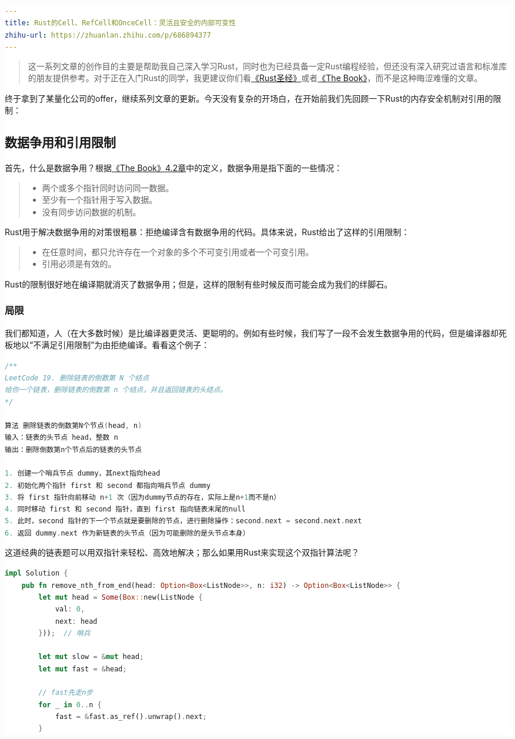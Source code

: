 ```yaml
---
title: Rust的Cell、RefCell和OnceCell：灵活且安全的内部可变性
zhihu-url: https://zhuanlan.zhihu.com/p/686894377
---
```


> 这一系列文章的创作目的主要是帮助我自己深入学习Rust，同时也为已经具备一定Rust编程经验，但还没有深入研究过语言和标准库的朋友提供参考。对于正在入门Rust的同学，我更建议你们看[《Rust圣经》](course.rs)或者[《The Book》](https://doc.rust-lang.org/stable/book/)，而不是这种晦涩难懂的文章。

终于拿到了某量化公司的offer，继续系列文章的更新。今天没有复杂的开场白，在开始前我们先回顾一下Rust的内存安全机制对引用的限制：

## 数据争用和引用限制

首先，什么是数据争用？根据[《The Book》4.2章](https://doc.rust-lang.org/book/ch04-02-references-and-borrowing.html)中的定义，数据争用是指下面的一些情况：

> - 两个或多个指针同时访问同一数据。
> - 至少有一个指针用于写入数据。
> - 没有同步访问数据的机制。

Rust用于解决数据争用的对策很粗暴：拒绝编译含有数据争用的代码。具体来说，Rust给出了这样的引用限制：

> - 在任意时间，都只允许存在一个对象的多个不可变引用或者一个可变引用。
> - 引用必须是有效的。

Rust的限制很好地在编译期就消灭了数据争用；但是，这样的限制有些时候反而可能会成为我们的绊脚石。

### 局限

我们都知道，人（在大多数时候）是比编译器更灵活、更聪明的。例如有些时候，我们写了一段不会发生数据争用的代码，但是编译器却死板地以“不满足引用限制”为由拒绝编译。看看这个例子：

```c++
/**
LeetCode 19. 删除链表的倒数第 N 个结点
给你一个链表，删除链表的倒数第 n 个结点，并且返回链表的头结点。
*/

算法 删除链表的倒数第N个节点(head, n)
输入：链表的头节点 head，整数 n
输出：删除倒数第n个节点后的链表的头节点

1. 创建一个哨兵节点 dummy，其next指向head
2. 初始化两个指针 first 和 second 都指向哨兵节点 dummy
3. 将 first 指针向前移动 n+1 次（因为dummy节点的存在，实际上是n+1而不是n）
4. 同时移动 first 和 second 指针，直到 first 指向链表末尾的null
5. 此时，second 指针的下一个节点就是要删除的节点，进行删除操作：second.next = second.next.next
6. 返回 dummy.next 作为新链表的头节点（因为可能删除的是头节点本身）
```

这道经典的链表题可以用双指针来轻松、高效地解决；那么如果用Rust来实现这个双指针算法呢？

```rust
impl Solution {
    pub fn remove_nth_from_end(head: Option<Box<ListNode>>, n: i32) -> Option<Box<ListNode>> {
        let mut head = Some(Box::new(ListNode {
            val: 0,
            next: head
        }));  // 哨兵

        let mut slow = &mut head;
        let mut fast = &head;

        // fast先走n步
        for _ in 0..n {
            fast = &fast.as_ref().unwrap().next;
        }

```